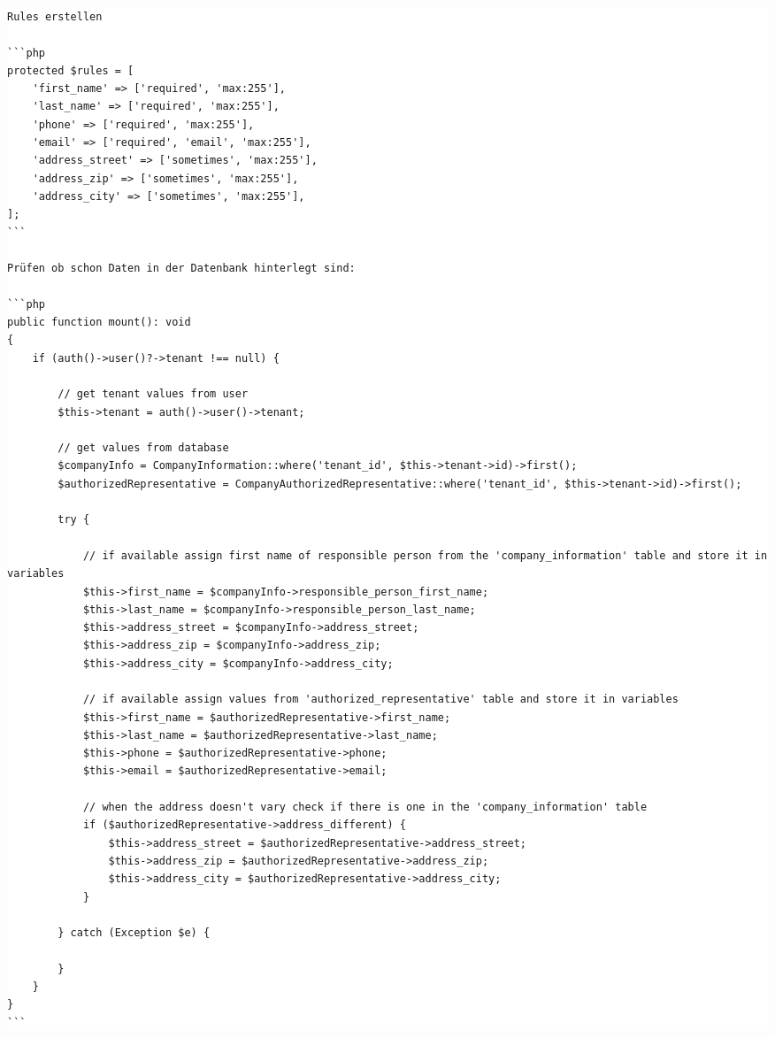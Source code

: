     Rules erstellen

    ```php
    protected $rules = [
        'first_name' => ['required', 'max:255'],
        'last_name' => ['required', 'max:255'],
        'phone' => ['required', 'max:255'],
        'email' => ['required', 'email', 'max:255'],
        'address_street' => ['sometimes', 'max:255'],
        'address_zip' => ['sometimes', 'max:255'],
        'address_city' => ['sometimes', 'max:255'],
    ];
    ```

    Prüfen ob schon Daten in der Datenbank hinterlegt sind:

    ```php
    public function mount(): void
    {
        if (auth()->user()?->tenant !== null) {

            // get tenant values from user
            $this->tenant = auth()->user()->tenant;

            // get values from database
            $companyInfo = CompanyInformation::where('tenant_id', $this->tenant->id)->first();
            $authorizedRepresentative = CompanyAuthorizedRepresentative::where('tenant_id', $this->tenant->id)->first();

            try {

                // if available assign first name of responsible person from the 'company_information' table and store it in variables
                $this->first_name = $companyInfo->responsible_person_first_name;
                $this->last_name = $companyInfo->responsible_person_last_name;
                $this->address_street = $companyInfo->address_street;
                $this->address_zip = $companyInfo->address_zip;
                $this->address_city = $companyInfo->address_city;

                // if available assign values from 'authorized_representative' table and store it in variables
                $this->first_name = $authorizedRepresentative->first_name;
                $this->last_name = $authorizedRepresentative->last_name;
                $this->phone = $authorizedRepresentative->phone;
                $this->email = $authorizedRepresentative->email;

                // when the address doesn't vary check if there is one in the 'company_information' table
                if ($authorizedRepresentative->address_different) {
                    $this->address_street = $authorizedRepresentative->address_street;
                    $this->address_zip = $authorizedRepresentative->address_zip;
                    $this->address_city = $authorizedRepresentative->address_city;
                }

            } catch (Exception $e) {

            }
        }
    }
    ```
